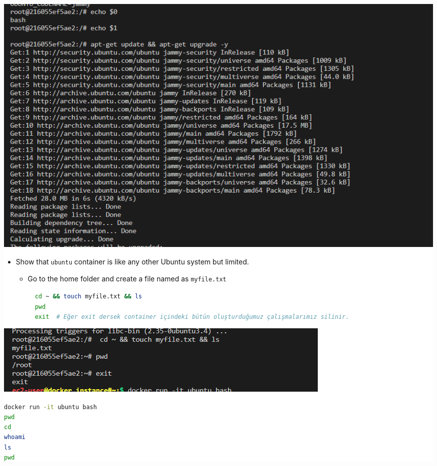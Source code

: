 ![Alt text](images/image-3.png)

- Show that `ubuntu` container is like any other Ubuntu system but limited.

  - Go to the home folder and create a file named as `myfile.txt`

    ```bash
      cd ~ && touch myfile.txt && ls
      pwd
      exit  # Eğer exit dersek container içindeki bütün oluşturduğumuz çalışmalarımız silinir.
    ```

![Alt text](images/image-5.png)

```bash
docker run -it ubuntu bash
pwd
cd
whoami
ls 
pwd
```
